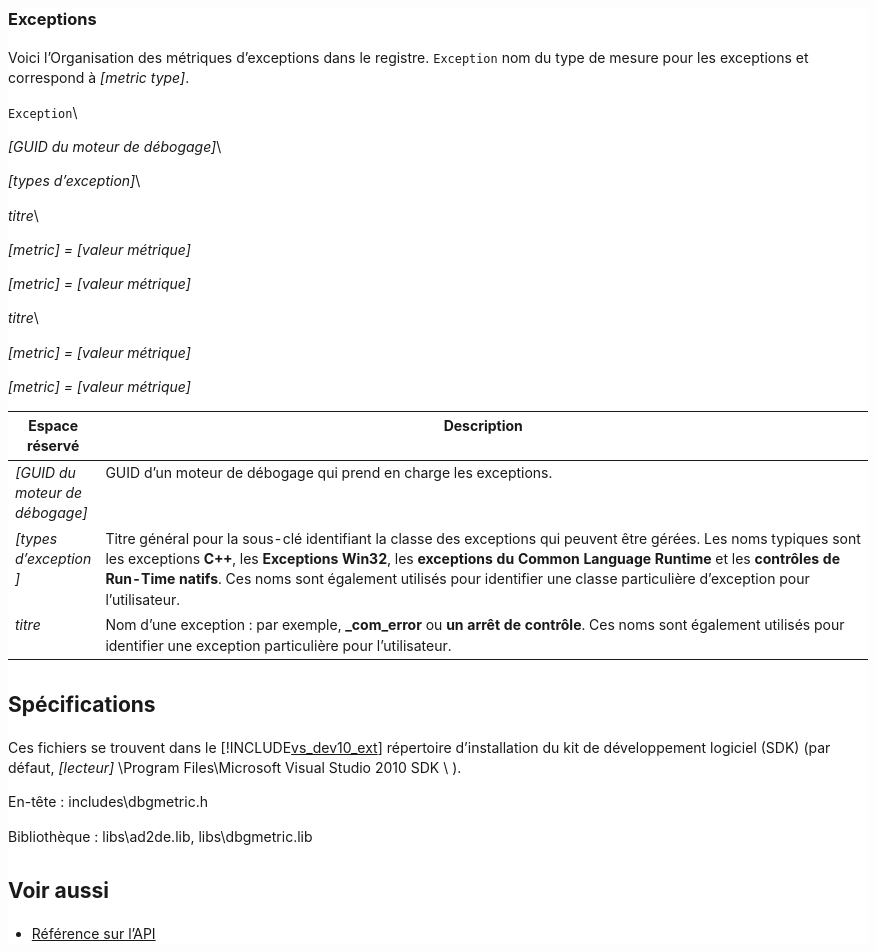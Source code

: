 ### <a name="exceptions"></a>Exceptions
 Voici l’Organisation des métriques d’exceptions dans le registre. `Exception` nom du type de mesure pour les exceptions et correspond à *[metric type]*.

 `Exception`\

 *[GUID du moteur de débogage]*\

 *[types d’exception]*\

 *titre*\

 *[metric] = [valeur métrique]*

 *[metric] = [valeur métrique]*

 *titre*\

 *[metric] = [valeur métrique]*

 *[metric] = [valeur métrique]*

|Espace réservé|Description|
|-----------------|-----------------|
|*[GUID du moteur de débogage]*|GUID d’un moteur de débogage qui prend en charge les exceptions.|
|*[types d’exception]*|Titre général pour la sous-clé identifiant la classe des exceptions qui peuvent être gérées. Les noms typiques sont les exceptions **C++**, les **Exceptions Win32**, les **exceptions du Common Language Runtime** et les **contrôles de Run-Time natifs**. Ces noms sont également utilisés pour identifier une classe particulière d’exception pour l’utilisateur.|
|*titre*|Nom d’une exception : par exemple, **_com_error** ou **un arrêt de contrôle**. Ces noms sont également utilisés pour identifier une exception particulière pour l’utilisateur.|

## <a name="requirements"></a>Spécifications
 Ces fichiers se trouvent dans le [!INCLUDE[vs_dev10_ext](../../../extensibility/debugger/reference/includes/vs_dev10_ext_md.md)] répertoire d’installation du kit de développement logiciel (SDK) (par défaut, *[lecteur]* \Program Files\Microsoft Visual Studio 2010 SDK \\ ).

 En-tête : includes\dbgmetric.h

 Bibliothèque : libs\ad2de.lib, libs\dbgmetric.lib

## <a name="see-also"></a>Voir aussi
- [Référence sur l’API](../../../extensibility/debugger/reference/api-reference-visual-studio-debugging.md)
